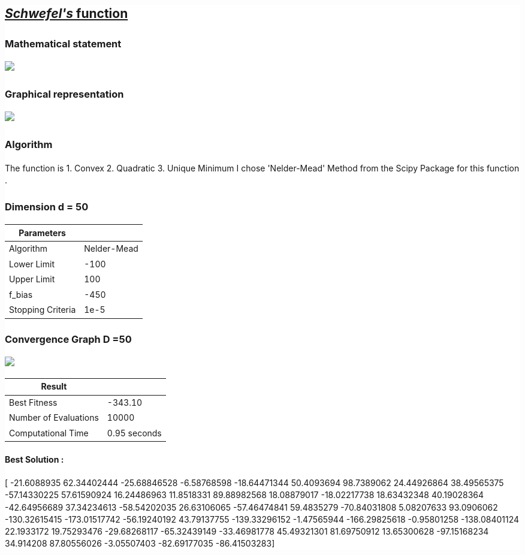 ## [*Schwefel's* function](http://benchmarkfcns.xyz/benchmarkfcns/schwefel221fcn.html)

### Mathematical statement

<image src = "https://github.com/princys-lab/Metaheuristics/blob/master/F2_Schwefel’s%20Problem/F2_MathematicalExp.PNG" width = "500">

### Graphical representation

<image src = "https://github.com/princys-lab/Metaheuristics/blob/master/F2_Schwefel’s%20Problem/F2_GraphicalExp.PNG" width = "500">

### Algorithm

The function is 1. Convex 2. Quadratic 3. Unique Minimum
I chose 'Nelder-Mead' Method from the Scipy Package for this function . 

### Dimension d = 50

| Parameters  | | 
| --- | --- |
| Algorithm | Nelder-Mead |
| Lower Limit | -100 |
| Upper Limit | 100 |
| f_bias | -450 |
| Stopping Criteria  | 1e-5|


### Convergence Graph D =50
<image src = "https://github.com/princys-lab/Metaheuristics/blob/master/F2_Schwefel’s%20Problem/ConvergenceCurve50.PNG" width = "500">
  
| Result   | | 
| --- | --- |
| Best Fitness  | -343.10 |
| Number of Evaluations | 10000 |
| Computational Time| 0.95 seconds |

#### Best Solution  : 
[ -21.6088935    62.34402444  -25.68846528   -6.58768598  -18.64471344
   50.4093694    98.7389062    24.44926864   38.49565375  -57.14330225
   57.61590924   16.24486963   11.8518331    89.88982568   18.08879017
  -18.02217738   18.63432348   40.19028364  -42.64956689   37.34234613
  -58.54202035   26.63106065  -57.46474841   59.4835279   -70.84031808
    5.08207633   93.0906062  -130.32615415 -173.01517742  -56.19240192
   43.79137755 -139.33296152   -1.47565944 -166.29825618   -0.95801258
 -138.08401124   22.1933172    19.75293476  -29.68268117  -65.32439149
  -33.46981778   45.49321301   81.69750912   13.65300628  -97.15168234
   34.914208     87.80556026   -3.05507403  -82.69177035  -86.41503283]
 